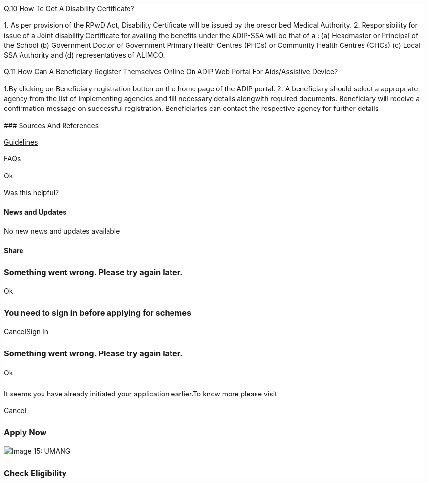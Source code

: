 Q.10 How To Get A Disability Certificate?

1\. As per provision of the RPwD Act, Disability Certificate will be issued by the prescribed Medical Authority. 2. Responsibility for issue of a Joint disability Certificate for availing the benefits under the ADIP-SSA will be that of a : (a) Headmaster or Principal of the School (b) Government Doctor of Government Primary Health Centres (PHCs) or Community Health Centres (CHCs) (c) Local SSA Authority and (d) representatives of ALIMCO.

Q.11 How Can A Beneficiary Register Themselves Online On ADIP Web Portal For Aids/Assistive Device?

1.By clicking on Beneficiary registration button on the home page of the ADIP portal. 2. A beneficiary should select a appropriate agency from the list of implementing agencies and fill necessary details alongwith required documents. Beneficiary will receive a confirmation message on successful registration. Beneficiaries can contact the respective agency for further details

[### Sources And References](https://www.myscheme.gov.in/schemes/sadppfaa#sources)

[Guidelines](https://disabilityaffairs.gov.in/upload/uploadfiles/files/Revised%20ADIP%20Scheme%202022%20English.pdf)

[FAQs](https://adip.disabilityaffairs.gov.in/ADIP/faq_adip)

Ok

Was this helpful?

#### News and Updates

No new news and updates available

#### Share

### Something went wrong. Please try again later.

Ok

### 

### You need to sign in before applying for schemes

CancelSign In

### Something went wrong. Please try again later.

Ok

### 

It seems you have already initiated your application earlier.To know more please visit

Cancel

### Apply Now

![Image 15: UMANG](https://www.myscheme.gov.in/schemes/sadppfaa)

### Check Eligibility
